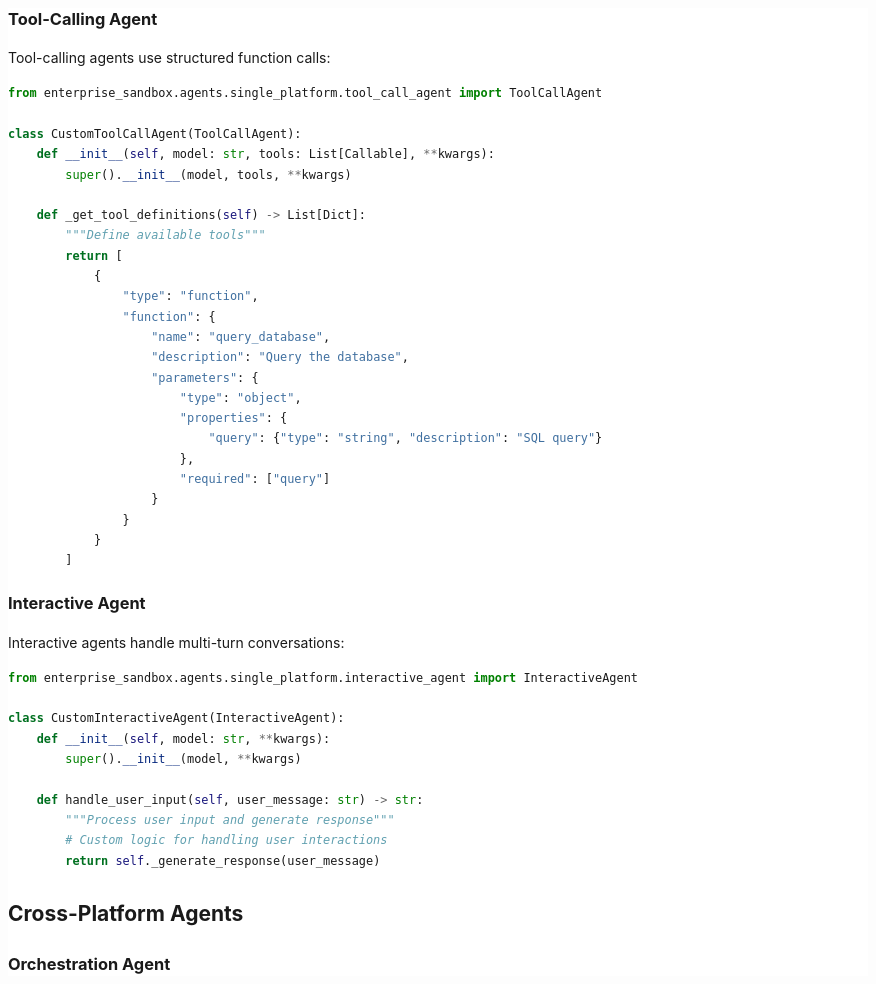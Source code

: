 ### Tool-Calling Agent

Tool-calling agents use structured function calls:

```python
from enterprise_sandbox.agents.single_platform.tool_call_agent import ToolCallAgent

class CustomToolCallAgent(ToolCallAgent):
    def __init__(self, model: str, tools: List[Callable], **kwargs):
        super().__init__(model, tools, **kwargs)
    
    def _get_tool_definitions(self) -> List[Dict]:
        """Define available tools"""
        return [
            {
                "type": "function",
                "function": {
                    "name": "query_database",
                    "description": "Query the database",
                    "parameters": {
                        "type": "object",
                        "properties": {
                            "query": {"type": "string", "description": "SQL query"}
                        },
                        "required": ["query"]
                    }
                }
            }
        ]
```

### Interactive Agent

Interactive agents handle multi-turn conversations:

```python
from enterprise_sandbox.agents.single_platform.interactive_agent import InteractiveAgent

class CustomInteractiveAgent(InteractiveAgent):
    def __init__(self, model: str, **kwargs):
        super().__init__(model, **kwargs)
    
    def handle_user_input(self, user_message: str) -> str:
        """Process user input and generate response"""
        # Custom logic for handling user interactions
        return self._generate_response(user_message)
```

## Cross-Platform Agents

### Orchestration Agent
